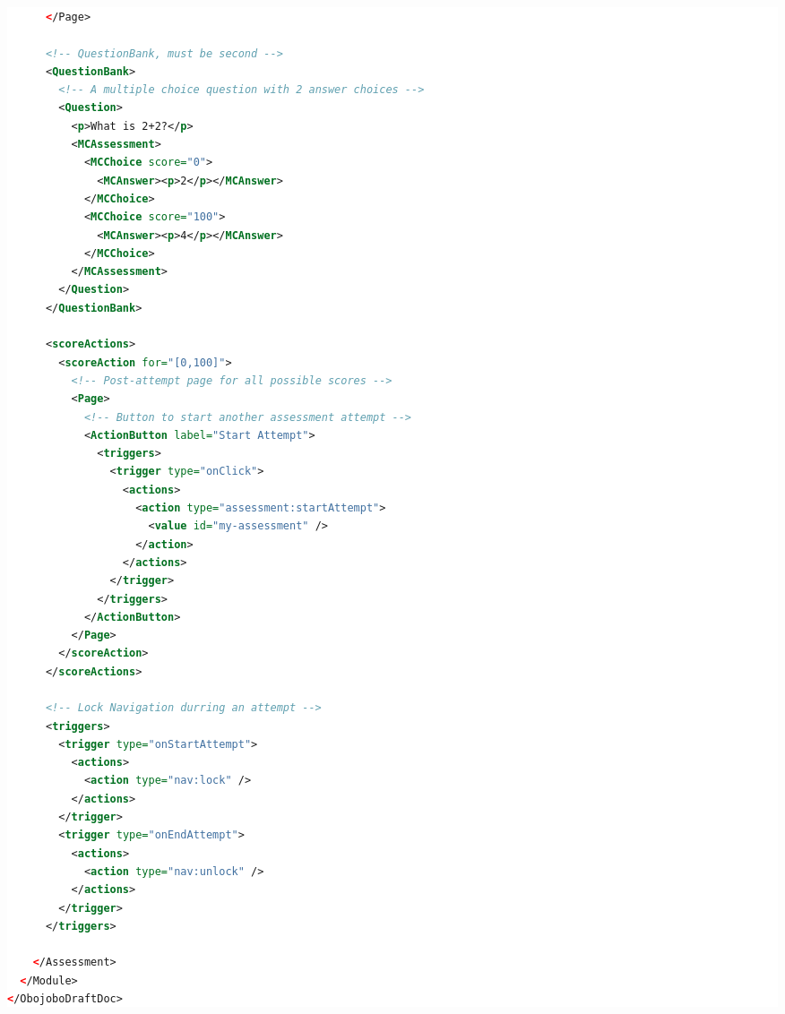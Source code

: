 ```xml
      </Page>

      <!-- QuestionBank, must be second -->
      <QuestionBank>
        <!-- A multiple choice question with 2 answer choices -->
        <Question>
          <p>What is 2+2?</p>
          <MCAssessment>
            <MCChoice score="0">
              <MCAnswer><p>2</p></MCAnswer>
            </MCChoice>
            <MCChoice score="100">
              <MCAnswer><p>4</p></MCAnswer>
            </MCChoice>
          </MCAssessment>
        </Question>
      </QuestionBank>

      <scoreActions>
        <scoreAction for="[0,100]">
          <!-- Post-attempt page for all possible scores -->
          <Page>
            <!-- Button to start another assessment attempt -->
            <ActionButton label="Start Attempt">
              <triggers>
                <trigger type="onClick">
                  <actions>
                    <action type="assessment:startAttempt">
                      <value id="my-assessment" />
                    </action>
                  </actions>
                </trigger>
              </triggers>
            </ActionButton>
          </Page>
        </scoreAction>
      </scoreActions>

      <!-- Lock Navigation durring an attempt -->
      <triggers>
        <trigger type="onStartAttempt">
          <actions>
            <action type="nav:lock" />
          </actions>
        </trigger>
        <trigger type="onEndAttempt">
          <actions>
            <action type="nav:unlock" />
          </actions>
        </trigger>
      </triggers>

    </Assessment>
  </Module>
</ObojoboDraftDoc>
```
